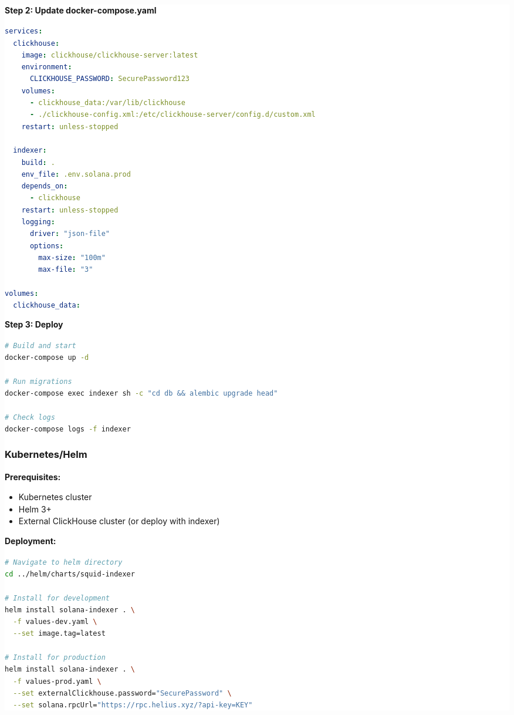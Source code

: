 **Step 2: Update docker-compose.yaml**
```yaml
services:
  clickhouse:
    image: clickhouse/clickhouse-server:latest
    environment:
      CLICKHOUSE_PASSWORD: SecurePassword123
    volumes:
      - clickhouse_data:/var/lib/clickhouse
      - ./clickhouse-config.xml:/etc/clickhouse-server/config.d/custom.xml
    restart: unless-stopped

  indexer:
    build: .
    env_file: .env.solana.prod
    depends_on:
      - clickhouse
    restart: unless-stopped
    logging:
      driver: "json-file"
      options:
        max-size: "100m"
        max-file: "3"

volumes:
  clickhouse_data:
```

**Step 3: Deploy**
```bash
# Build and start
docker-compose up -d

# Run migrations
docker-compose exec indexer sh -c "cd db && alembic upgrade head"

# Check logs
docker-compose logs -f indexer
```

### Kubernetes/Helm

**Prerequisites:**
- Kubernetes cluster
- Helm 3+
- External ClickHouse cluster (or deploy with indexer)

**Deployment:**
```bash
# Navigate to helm directory
cd ../helm/charts/squid-indexer

# Install for development
helm install solana-indexer . \
  -f values-dev.yaml \
  --set image.tag=latest

# Install for production
helm install solana-indexer . \
  -f values-prod.yaml \
  --set externalClickhouse.password="SecurePassword" \
  --set solana.rpcUrl="https://rpc.helius.xyz/?api-key=KEY"
```
